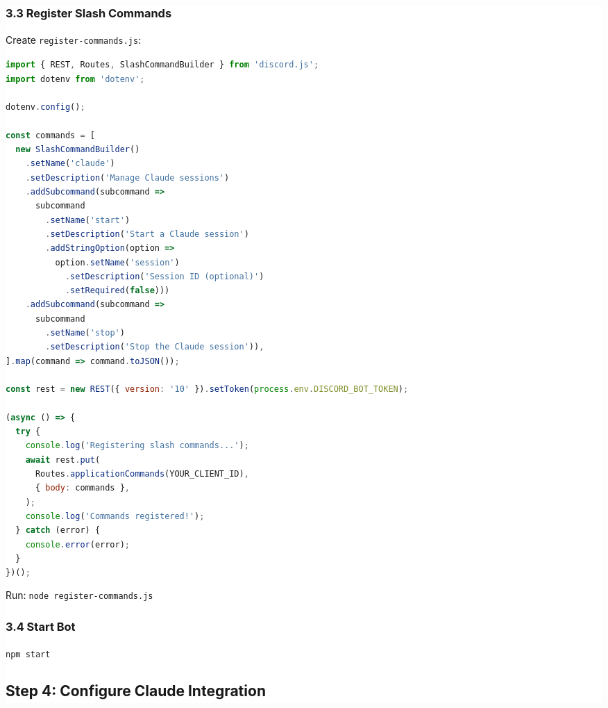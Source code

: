 ### 3.3 Register Slash Commands
Create `register-commands.js`:
```javascript
import { REST, Routes, SlashCommandBuilder } from 'discord.js';
import dotenv from 'dotenv';

dotenv.config();

const commands = [
  new SlashCommandBuilder()
    .setName('claude')
    .setDescription('Manage Claude sessions')
    .addSubcommand(subcommand =>
      subcommand
        .setName('start')
        .setDescription('Start a Claude session')
        .addStringOption(option =>
          option.setName('session')
            .setDescription('Session ID (optional)')
            .setRequired(false)))
    .addSubcommand(subcommand =>
      subcommand
        .setName('stop')
        .setDescription('Stop the Claude session')),
].map(command => command.toJSON());

const rest = new REST({ version: '10' }).setToken(process.env.DISCORD_BOT_TOKEN);

(async () => {
  try {
    console.log('Registering slash commands...');
    await rest.put(
      Routes.applicationCommands(YOUR_CLIENT_ID),
      { body: commands },
    );
    console.log('Commands registered!');
  } catch (error) {
    console.error(error);
  }
})();
```

Run: `node register-commands.js`

### 3.4 Start Bot
```bash
npm start
```

## Step 4: Configure Claude Integration
